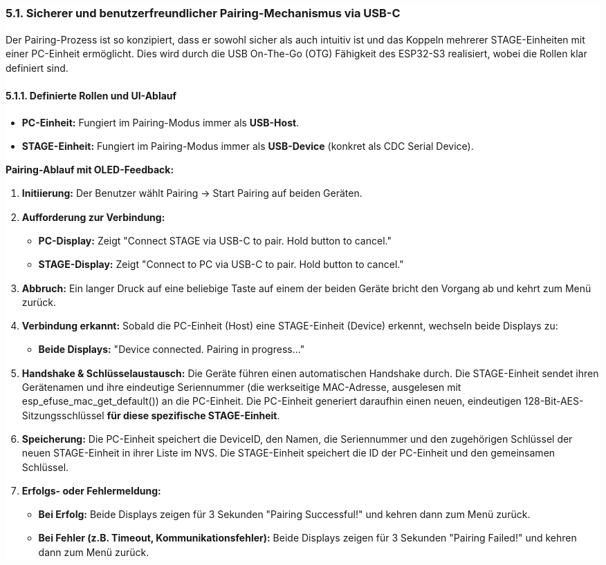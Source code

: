 ### 5.1. Sicherer und benutzerfreundlicher Pairing-Mechanismus via USB-C

Der Pairing-Prozess ist so konzipiert, dass er sowohl sicher als auch
intuitiv ist und das Koppeln mehrerer STAGE-Einheiten mit einer
PC-Einheit ermöglicht. Dies wird durch die USB On-The-Go (OTG) Fähigkeit
des ESP32-S3 realisiert, wobei die Rollen klar definiert sind.

#### 5.1.1. Definierte Rollen und UI-Ablauf

- **PC-Einheit:** Fungiert im Pairing-Modus immer als **USB-Host**.

- **STAGE-Einheit:** Fungiert im Pairing-Modus immer als **USB-Device**
  (konkret als CDC Serial Device).

**Pairing-Ablauf mit OLED-Feedback:**

1. **Initiierung:** Der Benutzer wählt Pairing -\> Start Pairing auf
    beiden Geräten.

2. **Aufforderung zur Verbindung:**

    - **PC-Display:** Zeigt \"Connect STAGE via USB-C to pair. Hold
      button to cancel.\"

    - **STAGE-Display:** Zeigt \"Connect to PC via USB-C to pair. Hold
      button to cancel.\"

3. **Abbruch:** Ein langer Druck auf eine beliebige Taste auf einem der
    beiden Geräte bricht den Vorgang ab und kehrt zum Menü zurück.

4. **Verbindung erkannt:** Sobald die PC-Einheit (Host) eine
    STAGE-Einheit (Device) erkennt, wechseln beide Displays zu:

    - **Beide Displays:** \"Device connected. Pairing in progress\...\"

5. **Handshake & Schlüsselaustausch:** Die Geräte führen einen
    automatischen Handshake durch. Die STAGE-Einheit sendet ihren
    Gerätenamen und ihre eindeutige Seriennummer (die werkseitige
    MAC-Adresse, ausgelesen mit esp_efuse_mac_get_default()) an die
    PC-Einheit. Die PC-Einheit generiert daraufhin einen neuen,
    eindeutigen 128-Bit-AES-Sitzungsschlüssel **für diese spezifische
    STAGE-Einheit**.

6. **Speicherung:** Die PC-Einheit speichert die DeviceID, den Namen,
    die Seriennummer und den zugehörigen Schlüssel der neuen
    STAGE-Einheit in ihrer Liste im NVS. Die STAGE-Einheit speichert die
    ID der PC-Einheit und den gemeinsamen Schlüssel.

7. **Erfolgs- oder Fehlermeldung:**

    - **Bei Erfolg:** Beide Displays zeigen für 3 Sekunden \"Pairing
      Successful!\" und kehren dann zum Menü zurück.

    - **Bei Fehler (z.B. Timeout, Kommunikationsfehler):** Beide
      Displays zeigen für 3 Sekunden \"Pairing Failed!\" und kehren dann
      zum Menü zurück.
